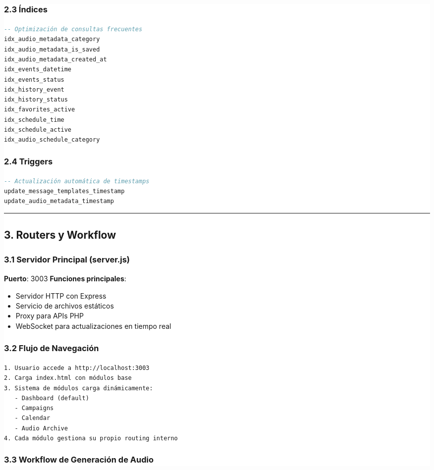 ### 2.3 Índices

```sql
-- Optimización de consultas frecuentes
idx_audio_metadata_category
idx_audio_metadata_is_saved
idx_audio_metadata_created_at
idx_events_datetime
idx_events_status
idx_history_event
idx_history_status
idx_favorites_active
idx_schedule_time
idx_schedule_active
idx_audio_schedule_category
```

### 2.4 Triggers

```sql
-- Actualización automática de timestamps
update_message_templates_timestamp
update_audio_metadata_timestamp
```

---

## 3. Routers y Workflow

### 3.1 Servidor Principal (server.js)

**Puerto**: 3003
**Funciones principales**:
- Servidor HTTP con Express
- Servicio de archivos estáticos
- Proxy para APIs PHP
- WebSocket para actualizaciones en tiempo real

### 3.2 Flujo de Navegación

```
1. Usuario accede a http://localhost:3003
2. Carga index.html con módulos base
3. Sistema de módulos carga dinámicamente:
   - Dashboard (default)
   - Campaigns
   - Calendar
   - Audio Archive
4. Cada módulo gestiona su propio routing interno
```

### 3.3 Workflow de Generación de Audio
